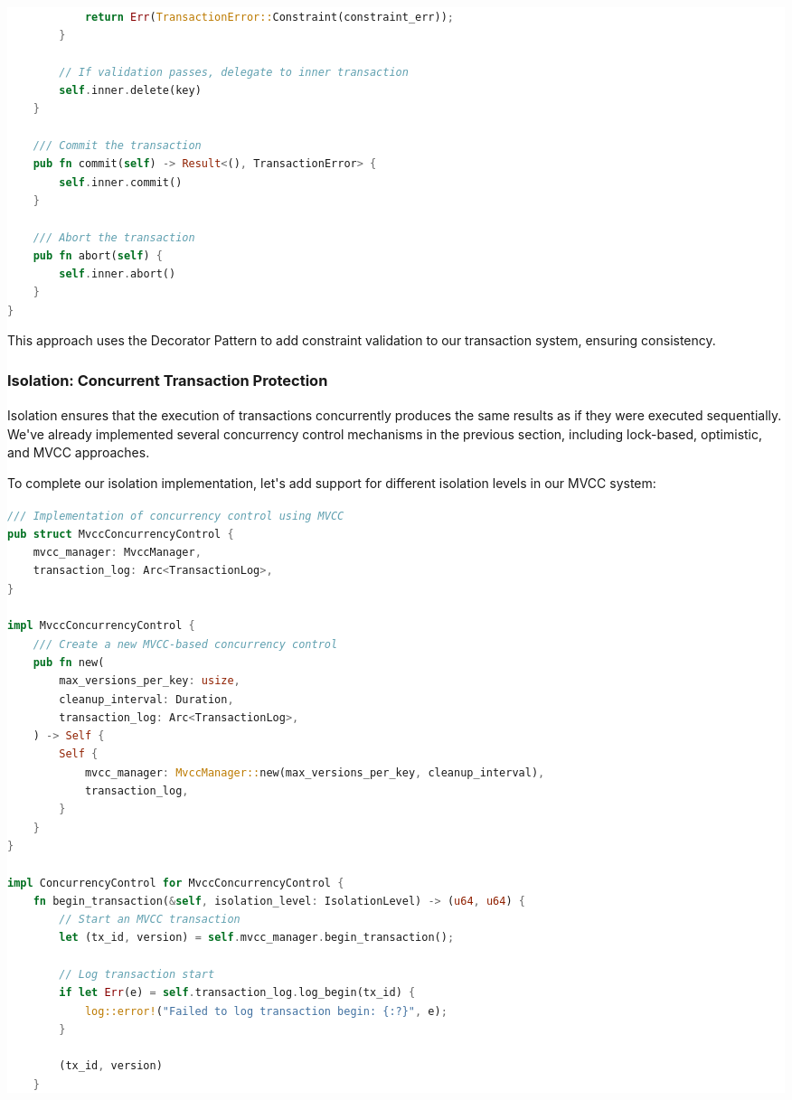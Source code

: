 ```rust
            return Err(TransactionError::Constraint(constraint_err));
        }

        // If validation passes, delegate to inner transaction
        self.inner.delete(key)
    }

    /// Commit the transaction
    pub fn commit(self) -> Result<(), TransactionError> {
        self.inner.commit()
    }

    /// Abort the transaction
    pub fn abort(self) {
        self.inner.abort()
    }
}
```

This approach uses the Decorator Pattern to add constraint validation to our transaction system, ensuring consistency.

### Isolation: Concurrent Transaction Protection

Isolation ensures that the execution of transactions concurrently produces the same results as if they were executed sequentially. We've already implemented several concurrency control mechanisms in the previous section, including lock-based, optimistic, and MVCC approaches.

To complete our isolation implementation, let's add support for different isolation levels in our MVCC system:

```rust
/// Implementation of concurrency control using MVCC
pub struct MvccConcurrencyControl {
    mvcc_manager: MvccManager,
    transaction_log: Arc<TransactionLog>,
}

impl MvccConcurrencyControl {
    /// Create a new MVCC-based concurrency control
    pub fn new(
        max_versions_per_key: usize,
        cleanup_interval: Duration,
        transaction_log: Arc<TransactionLog>,
    ) -> Self {
        Self {
            mvcc_manager: MvccManager::new(max_versions_per_key, cleanup_interval),
            transaction_log,
        }
    }
}

impl ConcurrencyControl for MvccConcurrencyControl {
    fn begin_transaction(&self, isolation_level: IsolationLevel) -> (u64, u64) {
        // Start an MVCC transaction
        let (tx_id, version) = self.mvcc_manager.begin_transaction();

        // Log transaction start
        if let Err(e) = self.transaction_log.log_begin(tx_id) {
            log::error!("Failed to log transaction begin: {:?}", e);
        }

        (tx_id, version)
    }

```